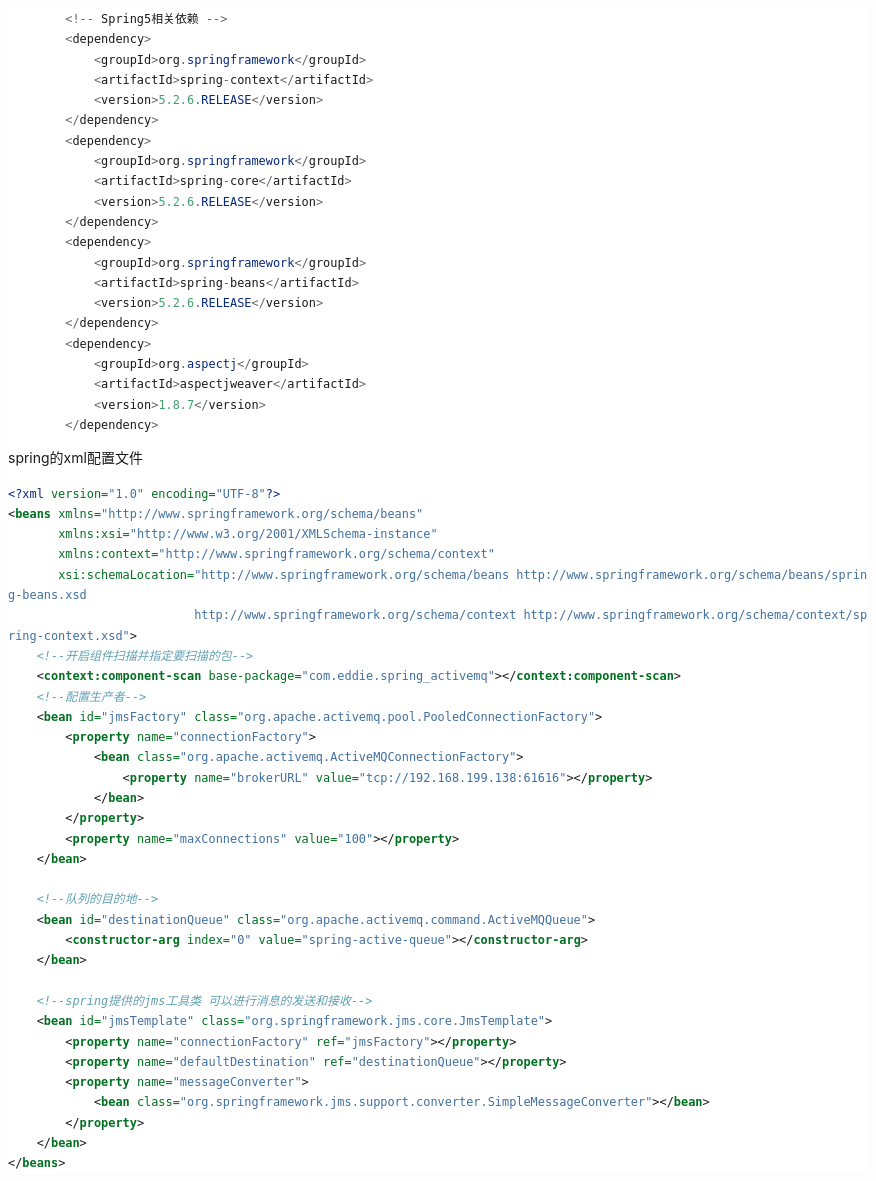 ```java
        <!-- Spring5相关依赖 -->
        <dependency>
            <groupId>org.springframework</groupId>
            <artifactId>spring-context</artifactId>
            <version>5.2.6.RELEASE</version>
        </dependency>
        <dependency>
            <groupId>org.springframework</groupId>
            <artifactId>spring-core</artifactId>
            <version>5.2.6.RELEASE</version>
        </dependency>
        <dependency>
            <groupId>org.springframework</groupId>
            <artifactId>spring-beans</artifactId>
            <version>5.2.6.RELEASE</version>
        </dependency>
        <dependency>
            <groupId>org.aspectj</groupId>
            <artifactId>aspectjweaver</artifactId>
            <version>1.8.7</version>
        </dependency>
```

spring的xml配置文件

```xml
<?xml version="1.0" encoding="UTF-8"?>
<beans xmlns="http://www.springframework.org/schema/beans"
       xmlns:xsi="http://www.w3.org/2001/XMLSchema-instance"
       xmlns:context="http://www.springframework.org/schema/context"
       xsi:schemaLocation="http://www.springframework.org/schema/beans http://www.springframework.org/schema/beans/spring-beans.xsd
                          http://www.springframework.org/schema/context http://www.springframework.org/schema/context/spring-context.xsd">
    <!--开启组件扫描并指定要扫描的包-->
    <context:component-scan base-package="com.eddie.spring_activemq"></context:component-scan>
    <!--配置生产者-->
    <bean id="jmsFactory" class="org.apache.activemq.pool.PooledConnectionFactory">
        <property name="connectionFactory">
            <bean class="org.apache.activemq.ActiveMQConnectionFactory">
                <property name="brokerURL" value="tcp://192.168.199.138:61616"></property>
            </bean>
        </property>
        <property name="maxConnections" value="100"></property>
    </bean>

    <!--队列的目的地-->
    <bean id="destinationQueue" class="org.apache.activemq.command.ActiveMQQueue">
        <constructor-arg index="0" value="spring-active-queue"></constructor-arg>
    </bean>

    <!--spring提供的jms工具类 可以进行消息的发送和接收-->
    <bean id="jmsTemplate" class="org.springframework.jms.core.JmsTemplate">
        <property name="connectionFactory" ref="jmsFactory"></property>
        <property name="defaultDestination" ref="destinationQueue"></property>
        <property name="messageConverter">
            <bean class="org.springframework.jms.support.converter.SimpleMessageConverter"></bean>
        </property>
    </bean>
</beans>
```
